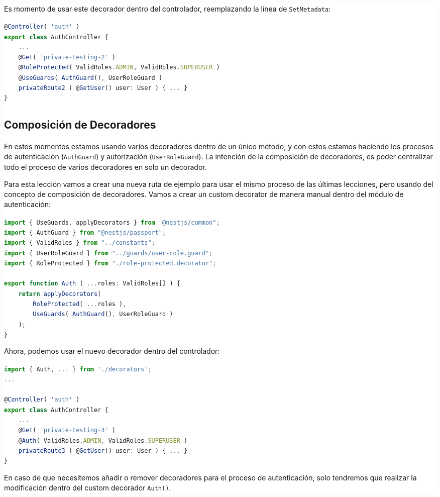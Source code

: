 Es momento de usar este decorador dentro del controlador, reemplazando la línea de `SetMetadata`:

```ts
@Controller( 'auth' )
export class AuthController {
    ...
    @Get( 'private-testing-2' )
    @RoleProtected( ValidRoles.ADMIN, ValidRoles.SUPERUSER )
    @UseGuards( AuthGuard(), UserRoleGuard )
    privateRoute2 ( @GetUser() user: User ) { ... }
}
```

## Composición de Decoradores

En estos momentos estamos usando varios decoradores dentro de un único método, y con estos estamos haciendo los procesos de autenticación (`AuthGuard`) y autorización (`UserRoleGuard`). La intención de la composición de decoradores, es poder centralizar todo el proceso de varios decoradores en solo un decorador.

Para esta lección vamos a crear una nueva ruta de ejemplo para usar el mismo proceso de las últimas lecciones, pero usando del concepto de composición de decoradores. Vamos a crear un custom decorator de manera manual dentro del módulo de autenticación:

```ts
import { UseGuards, applyDecorators } from "@nestjs/common";
import { AuthGuard } from "@nestjs/passport";
import { ValidRoles } from "../constants";
import { UserRoleGuard } from "../guards/user-role.guard";
import { RoleProtected } from "./role-protected.decorator";

export function Auth ( ...roles: ValidRoles[] ) {
    return applyDecorators(
        RoleProtected( ...roles ),
        UseGuards( AuthGuard(), UserRoleGuard )
    );
}
```

Ahora, podemos usar el nuevo decorador dentro del controlador:

```ts
import { Auth, ... } from './decorators';
...

@Controller( 'auth' )
export class AuthController {
    ...
    @Get( 'private-testing-3' )
    @Auth( ValidRoles.ADMIN, ValidRoles.SUPERUSER )
    privateRoute3 ( @GetUser() user: User ) { ... }
}
```

En caso de que necesitemos añadir o remover decoradores para el proceso de autenticación, solo tendremos que realizar la modificación dentro del custom decorador `Auth()`.
